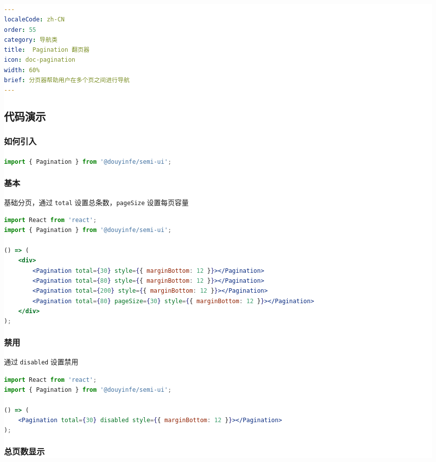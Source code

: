 ```yaml
---
localeCode: zh-CN
order: 55
category: 导航类
title:  Pagination 翻页器
icon: doc-pagination
width: 60%
brief: 分页器帮助用户在多个页之间进行导航
---
```


## 代码演示

### 如何引入

```jsx import
import { Pagination } from '@douyinfe/semi-ui';
```

### 基本

基础分页，通过 `total` 设置总条数，`pageSize` 设置每页容量

```jsx live=true width=60%
import React from 'react';
import { Pagination } from '@douyinfe/semi-ui';

() => (
    <div>
        <Pagination total={30} style={{ marginBottom: 12 }}></Pagination>
        <Pagination total={80} style={{ marginBottom: 12 }}></Pagination>
        <Pagination total={200} style={{ marginBottom: 12 }}></Pagination>
        <Pagination total={80} pageSize={30} style={{ marginBottom: 12 }}></Pagination>
    </div>
);
```

### 禁用

通过 `disabled` 设置禁用

```jsx live=true width=60%
import React from 'react';
import { Pagination } from '@douyinfe/semi-ui';

() => (
    <Pagination total={30} disabled style={{ marginBottom: 12 }}></Pagination>
);
```

### 总页数显示
